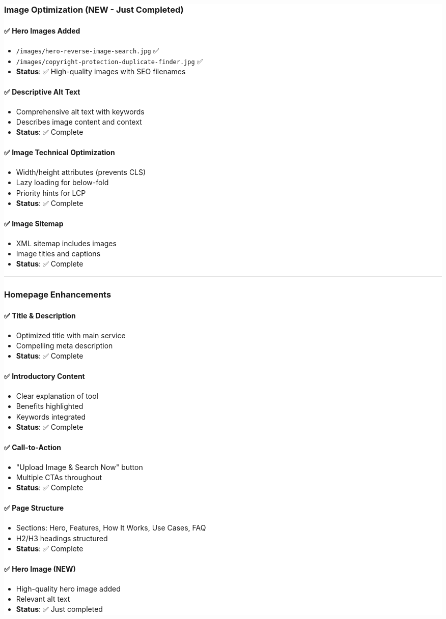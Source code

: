 
### **Image Optimization (NEW - Just Completed)**

#### ✅ Hero Images Added
- `/images/hero-reverse-image-search.jpg` ✅
- `/images/copyright-protection-duplicate-finder.jpg` ✅
- **Status**: ✅ High-quality images with SEO filenames

#### ✅ Descriptive Alt Text
- Comprehensive alt text with keywords
- Describes image content and context
- **Status**: ✅ Complete

#### ✅ Image Technical Optimization
- Width/height attributes (prevents CLS)
- Lazy loading for below-fold
- Priority hints for LCP
- **Status**: ✅ Complete

#### ✅ Image Sitemap
- XML sitemap includes images
- Image titles and captions
- **Status**: ✅ Complete

---

### **Homepage Enhancements**

#### ✅ Title & Description
- Optimized title with main service
- Compelling meta description
- **Status**: ✅ Complete

#### ✅ Introductory Content
- Clear explanation of tool
- Benefits highlighted
- Keywords integrated
- **Status**: ✅ Complete

#### ✅ Call-to-Action
- "Upload Image & Search Now" button
- Multiple CTAs throughout
- **Status**: ✅ Complete

#### ✅ Page Structure
- Sections: Hero, Features, How It Works, Use Cases, FAQ
- H2/H3 headings structured
- **Status**: ✅ Complete

#### ✅ Hero Image (NEW)
- High-quality hero image added
- Relevant alt text
- **Status**: ✅ Just completed
